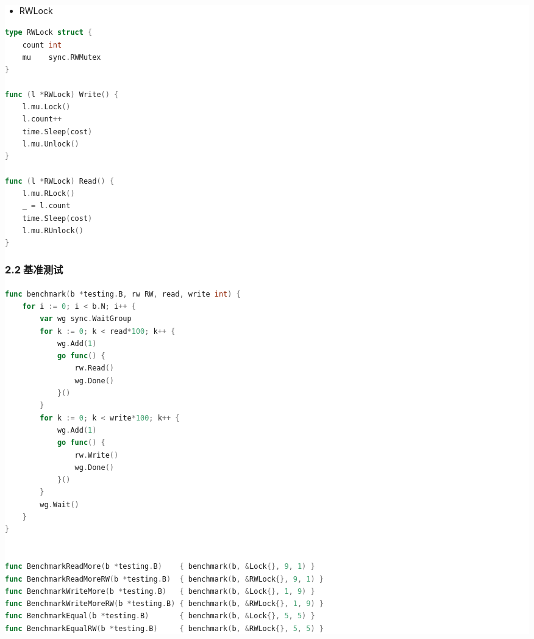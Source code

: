 - RWLock

```go
type RWLock struct {
	count int
	mu    sync.RWMutex
}

func (l *RWLock) Write() {
	l.mu.Lock()
	l.count++
	time.Sleep(cost)
	l.mu.Unlock()
}

func (l *RWLock) Read() {
	l.mu.RLock()
	_ = l.count
	time.Sleep(cost)
	l.mu.RUnlock()
}
```

### 2.2 基准测试

```go
func benchmark(b *testing.B, rw RW, read, write int) {
	for i := 0; i < b.N; i++ {
		var wg sync.WaitGroup
		for k := 0; k < read*100; k++ {
			wg.Add(1)
			go func() {
				rw.Read()
				wg.Done()
			}()
		}
		for k := 0; k < write*100; k++ {
			wg.Add(1)
			go func() {
				rw.Write()
				wg.Done()
			}()
		}
		wg.Wait()
	}
}


func BenchmarkReadMore(b *testing.B)    { benchmark(b, &Lock{}, 9, 1) }
func BenchmarkReadMoreRW(b *testing.B)  { benchmark(b, &RWLock{}, 9, 1) }
func BenchmarkWriteMore(b *testing.B)   { benchmark(b, &Lock{}, 1, 9) }
func BenchmarkWriteMoreRW(b *testing.B) { benchmark(b, &RWLock{}, 1, 9) }
func BenchmarkEqual(b *testing.B)       { benchmark(b, &Lock{}, 5, 5) }
func BenchmarkEqualRW(b *testing.B)     { benchmark(b, &RWLock{}, 5, 5) }
```
